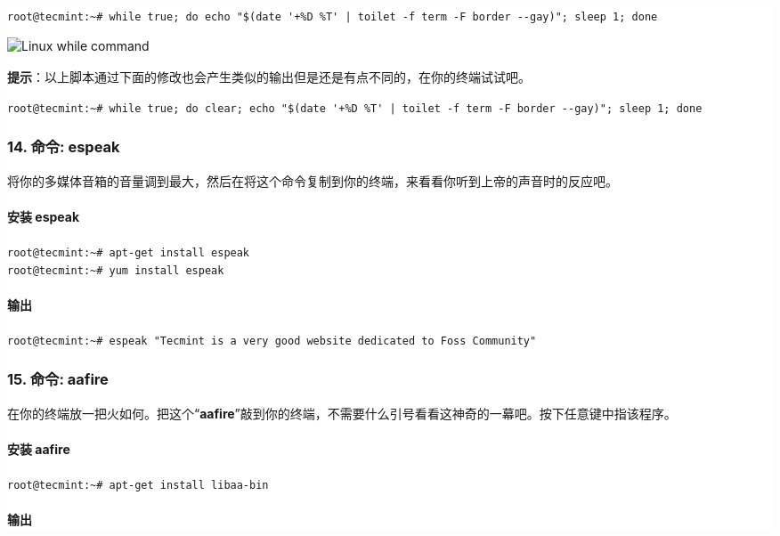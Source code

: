 ```
root@tecmint:~# while true; do echo "$(date '+%D %T' | toilet -f term -F border --gay)"; sleep 1; done

```

![Linux while command](/data/attachment/album/201404/10/192112eihpc43zhl3xc4hh.png)


**提示**：以上脚本通过下面的修改也会产生类似的输出但是还是有点不同的，在你的终端试试吧。



```
root@tecmint:~# while true; do clear; echo "$(date '+%D %T' | toilet -f term -F border --gay)"; sleep 1; done

```

### 14. 命令: espeak


将你的多媒体音箱的音量调到最大，然后在将这个命令复制到你的终端，来看看你听到上帝的声音时的反应吧。


#### 安装 espeak



```
root@tecmint:~# apt-get install espeak
root@tecmint:~# yum install espeak

```

#### 输出



```
root@tecmint:~# espeak "Tecmint is a very good website dedicated to Foss Community"

```

### 15. 命令: aafire


在你的终端放一把火如何。把这个“**aafire**”敲到你的终端，不需要什么引号看看这神奇的一幕吧。按下任意键中指该程序。


#### 安装 aafire



```
root@tecmint:~# apt-get install libaa-bin

```

#### 输出



